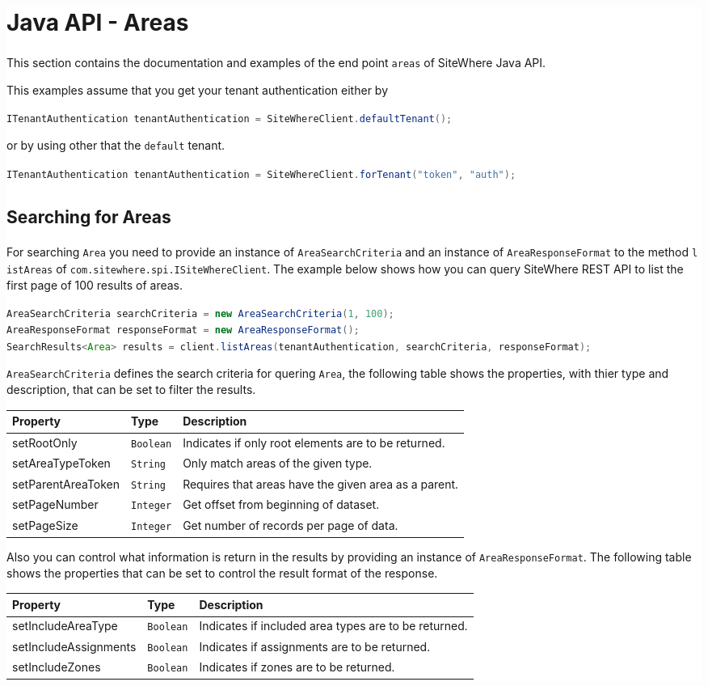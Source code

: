 # Java API - Areas

<Seo/>

This section contains the documentation and examples of the end point `areas` of SiteWhere Java API.

This examples assume that you get your tenant authentication either by

```java
ITenantAuthentication tenantAuthentication = SiteWhereClient.defaultTenant();
```

or by using other that the `default` tenant.

```java
ITenantAuthentication tenantAuthentication = SiteWhereClient.forTenant("token", "auth");
```

## Searching for Areas

For searching `Area` you need to provide an instance of `AreaSearchCriteria` and an instance of `AreaResponseFormat` to the method
`listAreas` of `com.sitewhere.spi.ISiteWhereClient`. The example below shows how you can query SiteWhere REST API to list the first
page of 100 results of areas.

```java
AreaSearchCriteria searchCriteria = new AreaSearchCriteria(1, 100);
AreaResponseFormat responseFormat = new AreaResponseFormat();
SearchResults<Area> results = client.listAreas(tenantAuthentication, searchCriteria, responseFormat);
```

`AreaSearchCriteria` defines the search criteria for quering `Area`, the following table shows the properties, with
thier type and description, that can be set to filter the results.

| Property           | Type      | Description                                          |
| :----------------- | :-------- | :--------------------------------------------------- |
| setRootOnly        | `Boolean` | Indicates if only root elements are to be returned.  |
| setAreaTypeToken   | `String`  | Only match areas of the given type.                  |
| setParentAreaToken | `String`  | Requires that areas have the given area as a parent. |
| setPageNumber      | `Integer` | Get offset from beginning of dataset.                |
| setPageSize        | `Integer` | Get number of records per page of data.              |

Also you can control what information is return in the results by providing an instance of `AreaResponseFormat`.
The following table shows the properties that can be set to control the result format of the response.

| Property              | Type      | Description                                          |
| :-------------------- | :-------- | :--------------------------------------------------- |
| setIncludeAreaType    | `Boolean` | Indicates if included area types are to be returned. |
| setIncludeAssignments | `Boolean` | Indicates if assignments are to be returned.         |
| setIncludeZones       | `Boolean` | Indicates if zones are to be returned.               |
